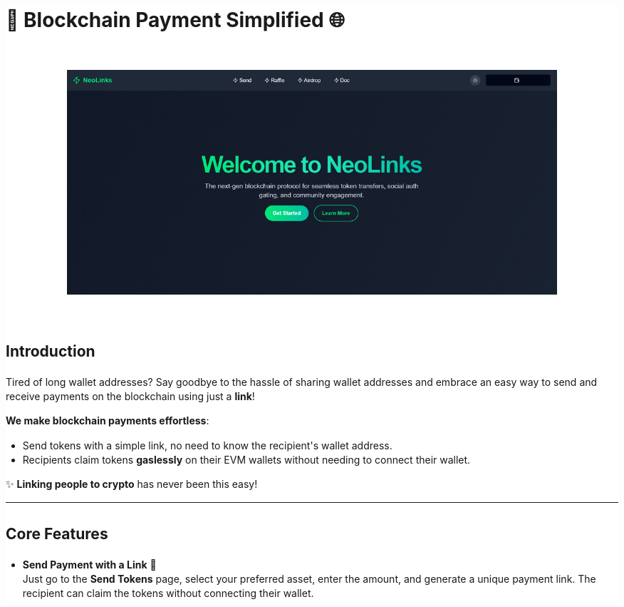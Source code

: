 # 🚀 **Blockchain Payment Simplified** 🌐

<div align="center">
  <img src="./public/images/image1.png" alt="Landing Page" width="80%" style="margin: 20px 0; padding: 10px;">
</div>

## **Introduction**

Tired of long wallet addresses? Say goodbye to the hassle of sharing wallet addresses and embrace an easy way to send and receive payments on the blockchain using just a **link**!

**We make blockchain payments effortless**:
- Send tokens with a simple link, no need to know the recipient's wallet address.
- Recipients claim tokens **gaslessly** on their EVM wallets without needing to connect their wallet.

✨ **Linking people to crypto** has never been this easy!

---

## **Core Features**

- **Send Payment with a Link** 💸  
  Just go to the **Send Tokens** page, select your preferred asset, enter the amount, and generate a unique payment link. The recipient can claim the tokens without connecting their wallet.  
  
  <div align="center">